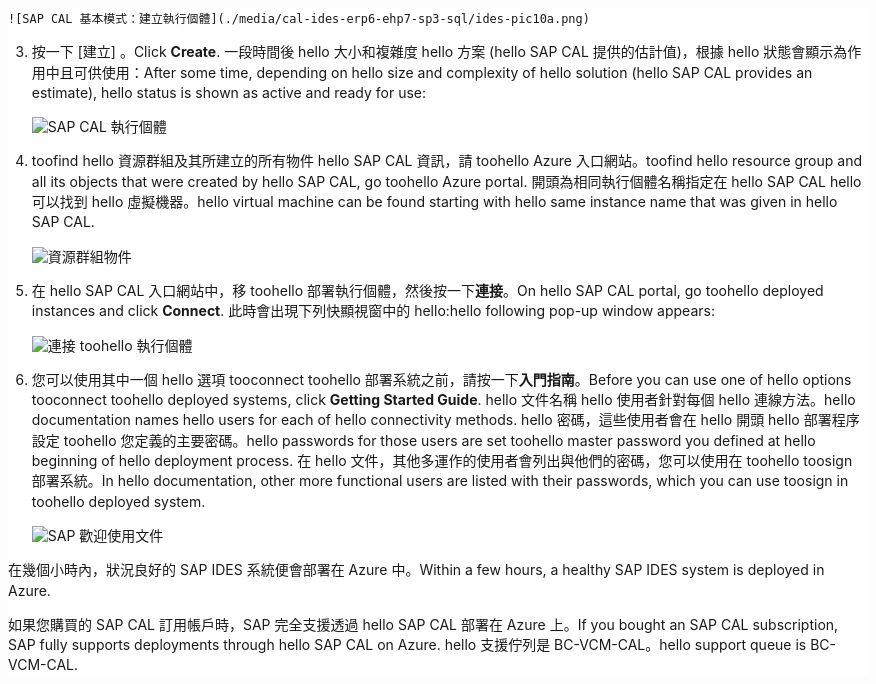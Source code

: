     ![SAP CAL 基本模式：建立執行個體](./media/cal-ides-erp6-ehp7-sp3-sql/ides-pic10a.png)

3. <span data-ttu-id="3d3b5-173">按一下 [建立] 。</span><span class="sxs-lookup"><span data-stu-id="3d3b5-173">Click **Create**.</span></span> <span data-ttu-id="3d3b5-174">一段時間後 hello 大小和複雜度 hello 方案 (hello SAP CAL 提供的估計值)，根據 hello 狀態會顯示為作用中且可供使用：</span><span class="sxs-lookup"><span data-stu-id="3d3b5-174">After some time, depending on hello size and complexity of hello solution (hello SAP CAL provides an estimate), hello status is shown as active and ready for use:</span></span> 

    ![SAP CAL 執行個體](./media/cal-ides-erp6-ehp7-sp3-sql/ides-pic12a.png)

4. <span data-ttu-id="3d3b5-176">toofind hello 資源群組及其所建立的所有物件 hello SAP CAL 資訊，請 toohello Azure 入口網站。</span><span class="sxs-lookup"><span data-stu-id="3d3b5-176">toofind hello resource group and all its objects that were created by hello SAP CAL, go toohello Azure portal.</span></span> <span data-ttu-id="3d3b5-177">開頭為相同執行個體名稱指定在 hello SAP CAL hello 可以找到 hello 虛擬機器。</span><span class="sxs-lookup"><span data-stu-id="3d3b5-177">hello virtual machine can be found starting with hello same instance name that was given in hello SAP CAL.</span></span>

    ![資源群組物件](./media/cal-ides-erp6-ehp7-sp3-sql/ides_resource_group.PNG)

5. <span data-ttu-id="3d3b5-179">在 hello SAP CAL 入口網站中，移 toohello 部署執行個體，然後按一下**連接**。</span><span class="sxs-lookup"><span data-stu-id="3d3b5-179">On hello SAP CAL portal, go toohello deployed instances and click **Connect**.</span></span> <span data-ttu-id="3d3b5-180">此時會出現下列快顯視窗中的 hello:</span><span class="sxs-lookup"><span data-stu-id="3d3b5-180">hello following pop-up window appears:</span></span> 

    ![連接 toohello 執行個體](./media/cal-ides-erp6-ehp7-sp3-sql/ides-pic14a.PNG)

6. <span data-ttu-id="3d3b5-182">您可以使用其中一個 hello 選項 tooconnect toohello 部署系統之前，請按一下**入門指南**。</span><span class="sxs-lookup"><span data-stu-id="3d3b5-182">Before you can use one of hello options tooconnect toohello deployed systems, click **Getting Started Guide**.</span></span> <span data-ttu-id="3d3b5-183">hello 文件名稱 hello 使用者針對每個 hello 連線方法。</span><span class="sxs-lookup"><span data-stu-id="3d3b5-183">hello documentation names hello users for each of hello connectivity methods.</span></span> <span data-ttu-id="3d3b5-184">hello 密碼，這些使用者會在 hello 開頭 hello 部署程序設定 toohello 您定義的主要密碼。</span><span class="sxs-lookup"><span data-stu-id="3d3b5-184">hello passwords for those users are set toohello master password you defined at hello beginning of hello deployment process.</span></span> <span data-ttu-id="3d3b5-185">在 hello 文件，其他多運作的使用者會列出與他們的密碼，您可以使用在 toohello toosign 部署系統。</span><span class="sxs-lookup"><span data-stu-id="3d3b5-185">In hello documentation, other more functional users are listed with their passwords, which you can use toosign in toohello deployed system.</span></span>

    ![SAP 歡迎使用文件](./media/cal-ides-erp6-ehp7-sp3-sql/ides-pic15.jpg)

<span data-ttu-id="3d3b5-187">在幾個小時內，狀況良好的 SAP IDES 系統便會部署在 Azure 中。</span><span class="sxs-lookup"><span data-stu-id="3d3b5-187">Within a few hours, a healthy SAP IDES system is deployed in Azure.</span></span>

<span data-ttu-id="3d3b5-188">如果您購買的 SAP CAL 訂用帳戶時，SAP 完全支援透過 hello SAP CAL 部署在 Azure 上。</span><span class="sxs-lookup"><span data-stu-id="3d3b5-188">If you bought an SAP CAL subscription, SAP fully supports deployments through hello SAP CAL on Azure.</span></span> <span data-ttu-id="3d3b5-189">hello 支援佇列是 BC-VCM-CAL。</span><span class="sxs-lookup"><span data-stu-id="3d3b5-189">hello support queue is BC-VCM-CAL.</span></span>

